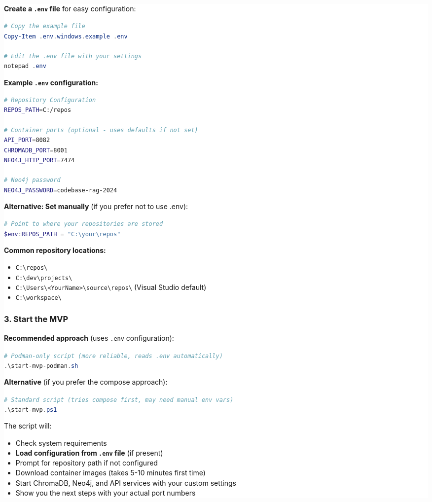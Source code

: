 **Create a `.env` file** for easy configuration:

```powershell
# Copy the example file
Copy-Item .env.windows.example .env

# Edit the .env file with your settings
notepad .env
```

**Example `.env` configuration:**
```bash
# Repository Configuration
REPOS_PATH=C:/repos

# Container ports (optional - uses defaults if not set)
API_PORT=8082
CHROMADB_PORT=8001
NEO4J_HTTP_PORT=7474

# Neo4j password
NEO4J_PASSWORD=codebase-rag-2024
```

**Alternative: Set manually** (if you prefer not to use .env):
```powershell
# Point to where your repositories are stored
$env:REPOS_PATH = "C:\your\repos"
```

**Common repository locations:**
- `C:\repos\`
- `C:\dev\projects\`
- `C:\Users\<YourName>\source\repos\` (Visual Studio default)
- `C:\workspace\`

### 3. Start the MVP

**Recommended approach** (uses `.env` configuration):

```powershell
# Podman-only script (more reliable, reads .env automatically)
.\start-mvp-podman.sh
```

**Alternative** (if you prefer the compose approach):
```powershell
# Standard script (tries compose first, may need manual env vars)
.\start-mvp.ps1
```

The script will:
- Check system requirements
- **Load configuration from `.env` file** (if present)
- Prompt for repository path if not configured
- Download container images (takes 5-10 minutes first time)
- Start ChromaDB, Neo4j, and API services with your custom settings
- Show you the next steps with your actual port numbers

